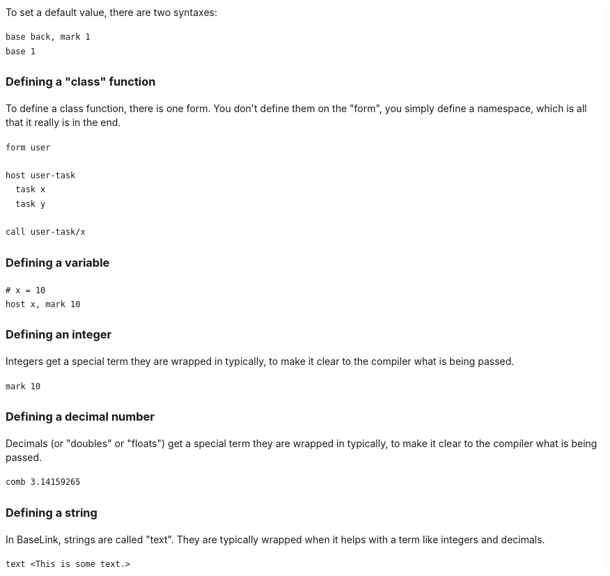 To set a default value, there are two syntaxes:

```
base back, mark 1
base 1
```

### Defining a "class" function

To define a class function, there is one form. You don't define them on
the "form", you simply define a namespace, which is all that it really
is in the end.

```
form user

host user-task
  task x
  task y

call user-task/x
```

### Defining a variable

```
# x = 10
host x, mark 10
```

### Defining an integer

Integers get a special term they are wrapped in typically, to make it
clear to the compiler what is being passed.

```
mark 10
```

### Defining a decimal number

Decimals (or "doubles" or "floats") get a special term they are wrapped
in typically, to make it clear to the compiler what is being passed.

```
comb 3.14159265
```

### Defining a string

In BaseLink, strings are called "text". They are typically wrapped when
it helps with a term like integers and decimals.

```
text <This is some text.>
```
